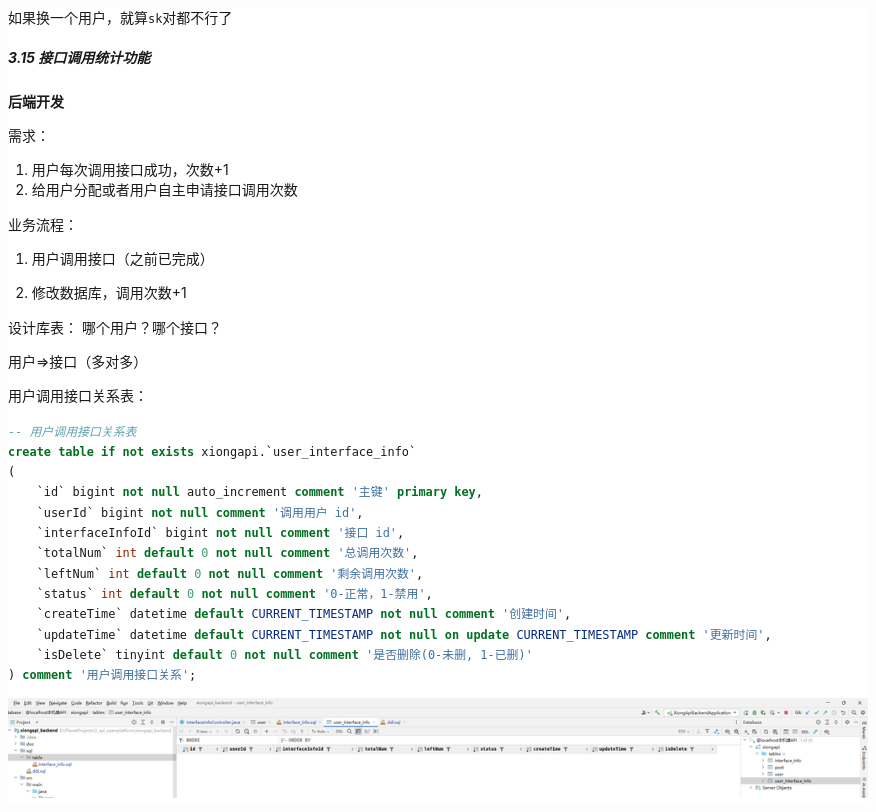 

如果换一个用户，就算`sk`对都不行了



##### 3.15 接口调用统计功能



**后端开发**



需求：

1. 用户每次调用接口成功，次数+1
2. 给用户分配或者用户自主申请接口调用次数

业务流程：

1. 用户调用接口（之前已完成）

2. 修改数据库，调用次数+1

设计库表：
哪个用户？哪个接口？

用户=>接口（多对多）



用户调用接口关系表：



```sql
-- 用户调用接口关系表
create table if not exists xiongapi.`user_interface_info`
(
    `id` bigint not null auto_increment comment '主键' primary key,
    `userId` bigint not null comment '调用用户 id',
    `interfaceInfoId` bigint not null comment '接口 id',
    `totalNum` int default 0 not null comment '总调用次数',
    `leftNum` int default 0 not null comment '剩余调用次数',
    `status` int default 0 not null comment '0-正常，1-禁用',
    `createTime` datetime default CURRENT_TIMESTAMP not null comment '创建时间',
    `updateTime` datetime default CURRENT_TIMESTAMP not null on update CURRENT_TIMESTAMP comment '更新时间',
    `isDelete` tinyint default 0 not null comment '是否删除(0-未删, 1-已删)'
) comment '用户调用接口关系';
```



![image-20240704110955867](./assets/image-20240704110955867.png)

